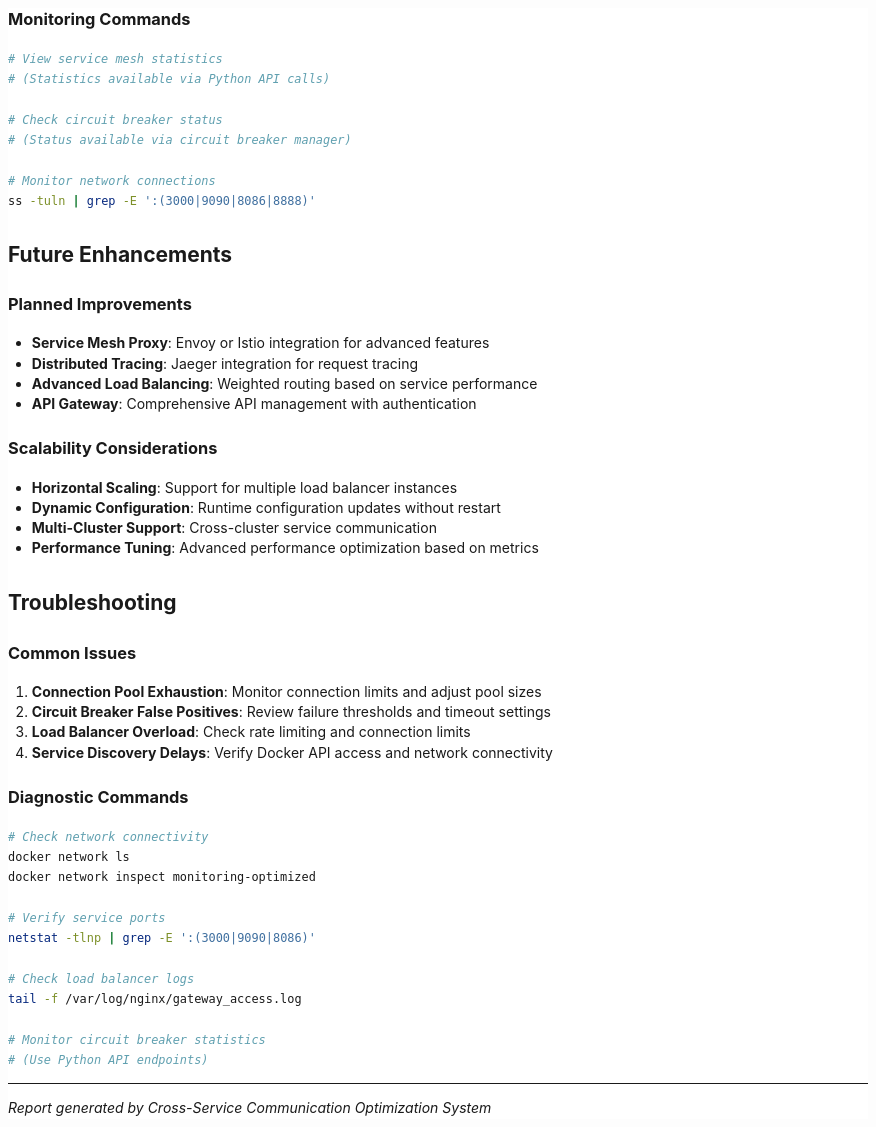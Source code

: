 ### Monitoring Commands
```bash
# View service mesh statistics
# (Statistics available via Python API calls)

# Check circuit breaker status
# (Status available via circuit breaker manager)

# Monitor network connections
ss -tuln | grep -E ':(3000|9090|8086|8888)'
```

## Future Enhancements

### Planned Improvements
- **Service Mesh Proxy**: Envoy or Istio integration for advanced features
- **Distributed Tracing**: Jaeger integration for request tracing
- **Advanced Load Balancing**: Weighted routing based on service performance
- **API Gateway**: Comprehensive API management with authentication

### Scalability Considerations
- **Horizontal Scaling**: Support for multiple load balancer instances
- **Dynamic Configuration**: Runtime configuration updates without restart
- **Multi-Cluster Support**: Cross-cluster service communication
- **Performance Tuning**: Advanced performance optimization based on metrics

## Troubleshooting

### Common Issues
1. **Connection Pool Exhaustion**: Monitor connection limits and adjust pool sizes
2. **Circuit Breaker False Positives**: Review failure thresholds and timeout settings
3. **Load Balancer Overload**: Check rate limiting and connection limits
4. **Service Discovery Delays**: Verify Docker API access and network connectivity

### Diagnostic Commands
```bash
# Check network connectivity
docker network ls
docker network inspect monitoring-optimized

# Verify service ports
netstat -tlnp | grep -E ':(3000|9090|8086)'

# Check load balancer logs
tail -f /var/log/nginx/gateway_access.log

# Monitor circuit breaker statistics
# (Use Python API endpoints)
```

---
*Report generated by Cross-Service Communication Optimization System*
